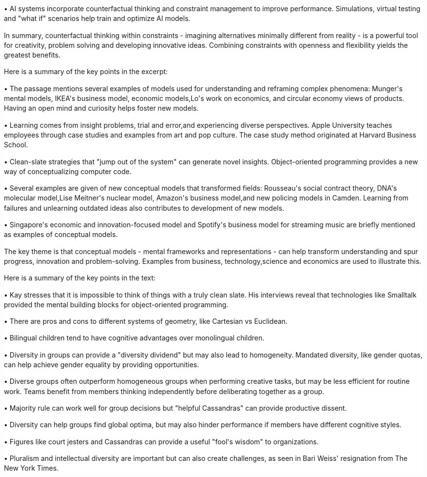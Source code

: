 • AI systems incorporate counterfactual thinking and constraint management to improve performance. Simulations, virtual testing and "what if" scenarios  help train and optimize AI models.

In summary, counterfactual thinking within constraints - imagining alternatives minimally different from reality - is a powerful tool for creativity, problem solving and developing innovative ideas. Combining constraints with openness and flexibility yields the greatest benefits.

 Here is a summary of the key points in the excerpt:

• The passage mentions several examples of models used for understanding and reframing complex phenomena: Munger's mental models, IKEA's business model, economic models,Lo's work on economics, and circular economy views of products. Having an open mind and curiosity helps foster new models. 

• Learning comes from insight problems, trial and error,and experiencing diverse perspectives. Apple University teaches employees through case studies and examples from art and pop culture. The case study method originated at Harvard Business School.

• Clean-slate strategies that "jump out of the system" can generate novel insights. Object-oriented programming provides a new way of conceptualizing computer code. 

• Several examples are given of new conceptual models that transformed fields: Rousseau's social contract theory, DNA's molecular model,Lise Meitner's nuclear model, Amazon's business model,and new policing models in Camden. Learning from failures and unlearning outdated ideas also contributes to development of new models.

• Singapore's economic and innovation-focused model and Spotify's business model for streaming music are briefly mentioned as examples of conceptual models.

The key theme is that conceptual models - mental frameworks and representations - can help transform understanding and spur progress, innovation and problem-solving. Examples from business, technology,science and economics are used to illustrate this.

 Here is a summary of the key points in the text:

• Kay stresses that it is impossible to think of things with a truly clean slate. His interviews reveal that technologies like Smalltalk provided the mental building blocks for object-oriented programming. 

• There are pros and cons to different systems of geometry, like Cartesian vs Euclidean. 

• Bilingual children tend to have cognitive advantages over monolingual children.

• Diversity in groups can provide a "diversity dividend" but may also lead to homogeneity. Mandated diversity, like gender quotas, can help achieve gender equality by providing opportunities.

• Diverse groups often outperform homogeneous groups when performing creative tasks, but may be less efficient for routine work. Teams benefit from members thinking independently before deliberating together as a group.

• Majority rule can work well for group decisions but "helpful Cassandras" can provide productive dissent.

• Diversity can help groups find global optima, but may also hinder performance if members have different cognitive styles.

• Figures like court jesters and Cassandras can provide a useful "fool's wisdom" to organizations.

• Pluralism and intellectual diversity are important but can also create challenges, as seen in Bari Weiss' resignation from The New York Times.
